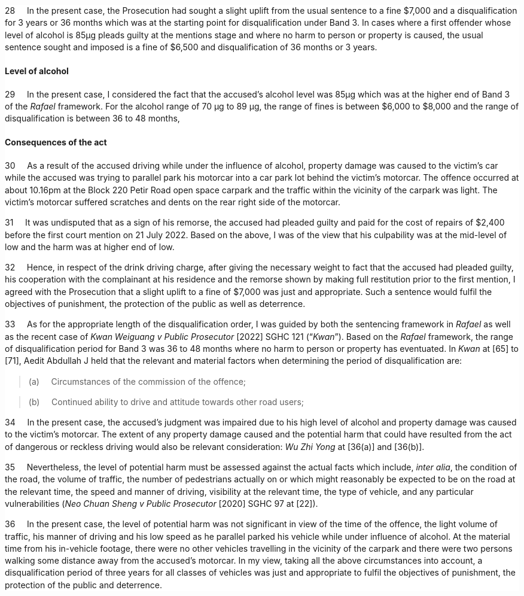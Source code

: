 28     In the present case, the Prosecution had sought a slight uplift from the usual sentence to a fine $7,000 and a disqualification for 3 years or 36 months which was at the starting point for disqualification under Band 3. In cases where a first offender whose level of alcohol is 85µg pleads guilty at the mentions stage and where no harm to person or property is caused, the usual sentence sought and imposed is a fine of $6,500 and disqualification of 36 months or 3 years.

#### Level of alcohol

29     In the present case, I considered the fact that the accused’s alcohol level was 85µg which was at the higher end of Band 3 of the _Rafael_ framework. For the alcohol range of 70 µg to 89 µg, the range of fines is between $6,000 to $8,000 and the range of disqualification is between 36 to 48 months,

#### Consequences of the act

30     As a result of the accused driving while under the influence of alcohol, property damage was caused to the victim’s car while the accused was trying to parallel park his motorcar into a car park lot behind the victim’s motorcar. The offence occurred at about 10.16pm at the Block 220 Petir Road open space carpark and the traffic within the vicinity of the carpark was light. The victim’s motorcar suffered scratches and dents on the rear right side of the motorcar.

31     It was undisputed that as a sign of his remorse, the accused had pleaded guilty and paid for the cost of repairs of $2,400 before the first court mention on 21 July 2022. Based on the above, I was of the view that his culpability was at the mid-level of low and the harm was at higher end of low.

32     Hence, in respect of the drink driving charge, after giving the necessary weight to fact that the accused had pleaded guilty, his cooperation with the complainant at his residence and the remorse shown by making full restitution prior to the first mention, I agreed with the Prosecution that a slight uplift to a fine of $7,000 was just and appropriate. Such a sentence would fulfil the objectives of punishment, the protection of the public as well as deterrence.

33     As for the appropriate length of the disqualification order, I was guided by both the sentencing framework in _Rafael_ as well as the recent case of _Kwan Weiguang v Public Prosecutor_ <span class="citation">\[2022\] SGHC 121</span> (“_Kwan_”). Based on the _Rafael_ framework, the range of disqualification period for Band 3 was 36 to 48 months where no harm to person or property has eventuated. In _Kwan_ at \[65\] to \[71\], Aedit Abdullah J held that the relevant and material factors when determining the period of disqualification are:

> (a)     Circumstances of the commission of the offence;

> (b)     Continued ability to drive and attitude towards other road users;

34     In the present case, the accused’s judgment was impaired due to his high level of alcohol and property damage was caused to the victim’s motorcar. The extent of any property damage caused and the potential harm that could have resulted from the act of dangerous or reckless driving would also be relevant consideration: _Wu Zhi Yong_ at \[36(a)\] and \[36(b)\].

35     Nevertheless, the level of potential harm must be assessed against the actual facts which include, _inter alia_, the condition of the road, the volume of traffic, the number of pedestrians actually on or which might reasonably be expected to be on the road at the relevant time, the speed and manner of driving, visibility at the relevant time, the type of vehicle, and any particular vulnerabilities (_Neo Chuan Sheng v Public Prosecutor_ <span class="citation">\[2020\] SGHC 97</span> at \[22\]).

36     In the present case, the level of potential harm was not significant in view of the time of the offence, the light volume of traffic, his manner of driving and his low speed as he parallel parked his vehicle while under influence of alcohol. At the material time from his in-vehicle footage, there were no other vehicles travelling in the vicinity of the carpark and there were two persons walking some distance away from the accused’s motorcar. In my view, taking all the above circumstances into account, a disqualification period of three years for all classes of vehicles was just and appropriate to fulfil the objectives of punishment, the protection of the public and deterrence.
